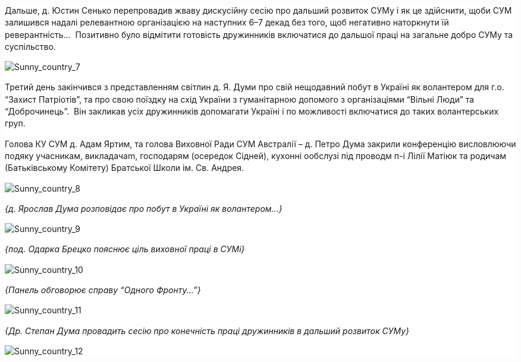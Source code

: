 
Дальше, д. Юстин Сенько перепровадив жваву дискусійну сесію про дальший розвиток СУМу і як це здійснити, щоби СУМ залишився надалі релевантною організацією на наступних 6–7 декад без того, щоб негативно наторкнути їй реверантність...  Позитивно було відмітити готовість дружинників включатися до дальшої праці на загальне добро СУМу та суспільство.




![Sunny_country_7](http://www.ozeukes.com/wp-content/uploads/2016/06/Sunny_country_7.jpg)



Третий день закінчився з представленням світлин д. Я. Думи про свій нещодавний побут в Україні як волантером для г.о. “Захист Патріотів”, та про свою поїздку на схід України з гуманітарною допомого з організаціями “Вільні Люди” та “Доброчинець”.  Він закликав усіх дружинників допомагати Україні і по можливості включатися до таких волантерських груп.


Голова КУ СУМ д. Адам Яртим, та голова Виховної Ради СУМ Австралії – д. Петро Дума закрили конференцію висловлюючи подяку учасникам, викладачаm, господарям (осередок Сідней), кухонні ообслузі під проводм п-і Лілії Матіюк та родичам (Батьківському Комітету) Братської Школи ім. Св. Андрея.




![Sunny_country_8](http://www.ozeukes.com/wp-content/uploads/2016/06/Sunny_country_8.jpg)





_{д. Ярослав Дума розповідає про побут в Україні як волантером...}_




![Sunny_country_9](http://www.ozeukes.com/wp-content/uploads/2016/06/Sunny_country_9.jpg)





_{под. Одарка Брецко пояснює ціль виховної праці в СУМі}_




![Sunny_country_10](http://www.ozeukes.com/wp-content/uploads/2016/06/Sunny_country_10.jpg)





_{Панель обговорює справу “Одного Фронту...”}_




![Sunny_country_11](http://www.ozeukes.com/wp-content/uploads/2016/06/Sunny_country_11.jpg)





_{Др. Степан Дума провадить сесію про конечність праці дружинників в дальший розвиток СУМу}_




![Sunny_country_12](http://www.ozeukes.com/wp-content/uploads/2016/06/Sunny_country_12.jpg)

